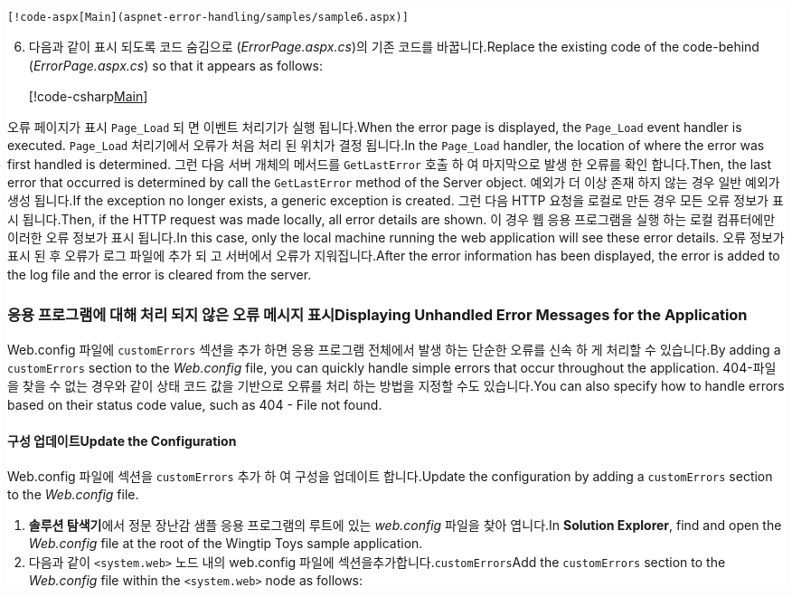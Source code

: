     [!code-aspx[Main](aspnet-error-handling/samples/sample6.aspx)]
6. <span data-ttu-id="45d7d-194">다음과 같이 표시 되도록 코드 숨김으로 (*ErrorPage.aspx.cs*)의 기존 코드를 바꿉니다.</span><span class="sxs-lookup"><span data-stu-id="45d7d-194">Replace the existing code of the code-behind (*ErrorPage.aspx.cs*) so that it appears as follows:</span></span>   

    [!code-csharp[Main](aspnet-error-handling/samples/sample7.cs)]

<span data-ttu-id="45d7d-195">오류 페이지가 표시 `Page_Load` 되 면 이벤트 처리기가 실행 됩니다.</span><span class="sxs-lookup"><span data-stu-id="45d7d-195">When the error page is displayed, the `Page_Load` event handler is executed.</span></span> <span data-ttu-id="45d7d-196">`Page_Load` 처리기에서 오류가 처음 처리 된 위치가 결정 됩니다.</span><span class="sxs-lookup"><span data-stu-id="45d7d-196">In the `Page_Load` handler, the location of where the error was first handled is determined.</span></span> <span data-ttu-id="45d7d-197">그런 다음 서버 개체의 메서드를 `GetLastError` 호출 하 여 마지막으로 발생 한 오류를 확인 합니다.</span><span class="sxs-lookup"><span data-stu-id="45d7d-197">Then, the last error that occurred is determined by call the `GetLastError` method of the Server object.</span></span> <span data-ttu-id="45d7d-198">예외가 더 이상 존재 하지 않는 경우 일반 예외가 생성 됩니다.</span><span class="sxs-lookup"><span data-stu-id="45d7d-198">If the exception no longer exists, a generic exception is created.</span></span> <span data-ttu-id="45d7d-199">그런 다음 HTTP 요청을 로컬로 만든 경우 모든 오류 정보가 표시 됩니다.</span><span class="sxs-lookup"><span data-stu-id="45d7d-199">Then, if the HTTP request was made locally, all error details are shown.</span></span> <span data-ttu-id="45d7d-200">이 경우 웹 응용 프로그램을 실행 하는 로컬 컴퓨터에만 이러한 오류 정보가 표시 됩니다.</span><span class="sxs-lookup"><span data-stu-id="45d7d-200">In this case, only the local machine running the web application will see these error details.</span></span> <span data-ttu-id="45d7d-201">오류 정보가 표시 된 후 오류가 로그 파일에 추가 되 고 서버에서 오류가 지워집니다.</span><span class="sxs-lookup"><span data-stu-id="45d7d-201">After the error information has been displayed, the error is added to the log file and the error is cleared from the server.</span></span>

### <a name="displaying-unhandled-error-messages-for-the-application"></a><span data-ttu-id="45d7d-202">응용 프로그램에 대해 처리 되지 않은 오류 메시지 표시</span><span class="sxs-lookup"><span data-stu-id="45d7d-202">Displaying Unhandled Error Messages for the Application</span></span>

<span data-ttu-id="45d7d-203">Web.config 파일에 `customErrors` 섹션을 추가 하면 응용 프로그램 전체에서 발생 하는 단순한 오류를 신속 하 게 처리할 수 있습니다.</span><span class="sxs-lookup"><span data-stu-id="45d7d-203">By adding a `customErrors` section to the *Web.config* file, you can quickly handle simple errors that occur throughout the application.</span></span> <span data-ttu-id="45d7d-204">404-파일을 찾을 수 없는 경우와 같이 상태 코드 값을 기반으로 오류를 처리 하는 방법을 지정할 수도 있습니다.</span><span class="sxs-lookup"><span data-stu-id="45d7d-204">You can also specify how to handle errors based on their status code value, such as 404 - File not found.</span></span>

#### <a name="update-the-configuration"></a><span data-ttu-id="45d7d-205">구성 업데이트</span><span class="sxs-lookup"><span data-stu-id="45d7d-205">Update the Configuration</span></span>

<span data-ttu-id="45d7d-206">Web.config 파일에 섹션을 `customErrors` 추가 하 여 구성을 업데이트 합니다.</span><span class="sxs-lookup"><span data-stu-id="45d7d-206">Update the configuration by adding a `customErrors` section to the *Web.config* file.</span></span>

1. <span data-ttu-id="45d7d-207">**솔루션 탐색기**에서 정문 장난감 샘플 응용 프로그램의 루트에 있는 *web.config* 파일을 찾아 엽니다.</span><span class="sxs-lookup"><span data-stu-id="45d7d-207">In **Solution Explorer**, find and open the *Web.config* file at the root of the Wingtip Toys sample application.</span></span>
2. <span data-ttu-id="45d7d-208">다음과 같이 `<system.web>` 노드 내의 web.config 파일에 섹션을추가합니다.`customErrors`</span><span class="sxs-lookup"><span data-stu-id="45d7d-208">Add the `customErrors` section to the *Web.config* file within the `<system.web>` node as follows:</span></span>   

